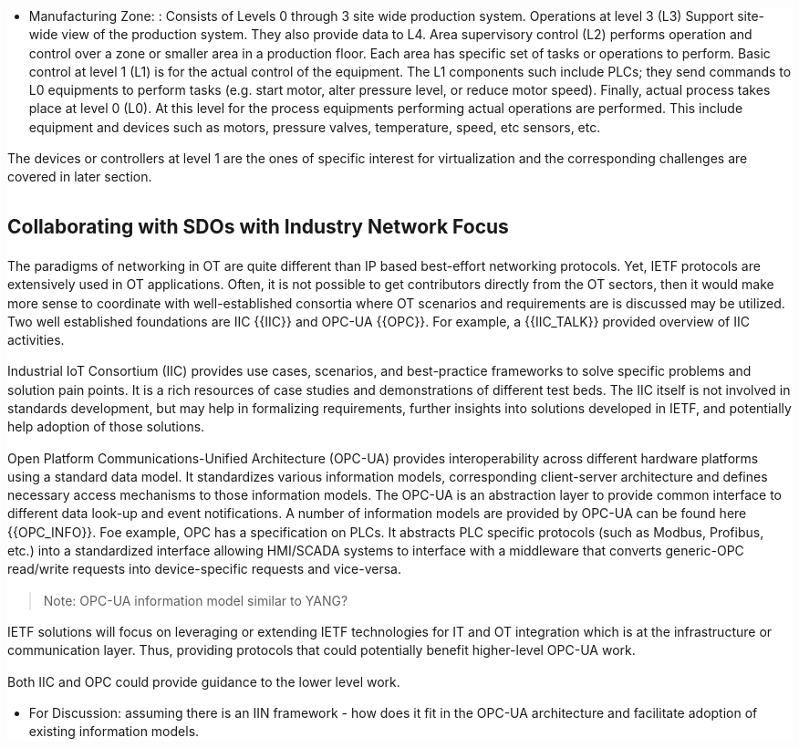 - Manufacturing Zone:
: Consists of Levels 0 through 3 site wide production system.  Operations at level 3 (L3) Support site-wide view of the production system. They also provide data to L4. Area supervisory control (L2) performs operation and control over a zone or smaller area in a production floor. Each area has specific set of tasks or operations to perform. Basic control  at level 1 (L1) is for the actual control of the equipment. The L1 components such include PLCs; they send commands to L0 equipments to perform tasks (e.g. start motor, alter pressure level, or reduce motor speed). Finally, actual process takes place at level 0 (L0). At this level for the process equipments performing actual operations are performed. This include equipment and devices such as motors, pressure valves, temperature, speed, etc sensors, etc.

The devices or controllers at level 1 are the ones of specific interest for virtualization and the corresponding challenges are covered in later section.

## Collaborating with SDOs with Industry Network Focus

The paradigms of networking in OT are quite different than IP based best-effort networking protocols. Yet, IETF protocols are extensively used in OT applications. Often, it is not possible to get contributors directly from the OT sectors, then it would make more sense to coordinate with well-established consortia where OT scenarios and requirements are is discussed may be utilized. Two well established foundations are IIC {{IIC}} and OPC-UA {{OPC}}.
For example, a {{IIC_TALK}} provided overview of IIC activities.

Industrial IoT Consortium (IIC) provides use cases, scenarios, and best-practice frameworks to solve specific problems and solution pain points. It is a rich resources of case studies and demonstrations of different test beds. The IIC itself is not involved in standards development, but may help in formalizing requirements, further insights into solutions developed in IETF, and potentially help adoption of those solutions.

Open Platform Communications-Unified Architecture (OPC-UA) provides interoperability across different hardware platforms using a standard data model. It standardizes various information models, corresponding client-server architecture and defines necessary access mechanisms to those information models.
The OPC-UA is an abstraction layer to provide common interface to different data look-up and event notifications. A number of information models are provided by OPC-UA can be found here {{OPC_INFO}}.
Foe example, OPC has a specification on PLCs. It abstracts PLC specific protocols (such as Modbus, Profibus, etc.) into a standardized interface allowing HMI/SCADA systems to interface with a middleware that converts generic-OPC read/write requests into device-specific requests and vice-versa.

> Note: OPC-UA information model similar to YANG?

IETF solutions will focus on leveraging or extending IETF technologies for IT and OT integration which is at the infrastructure or communication layer. Thus, providing protocols that could potentially benefit higher-level OPC-UA work.

Both IIC and OPC could provide guidance to the lower level work.

- For Discussion: assuming there is an IIN framework - how does it fit in the OPC-UA architecture and facilitate adoption of existing information models.


